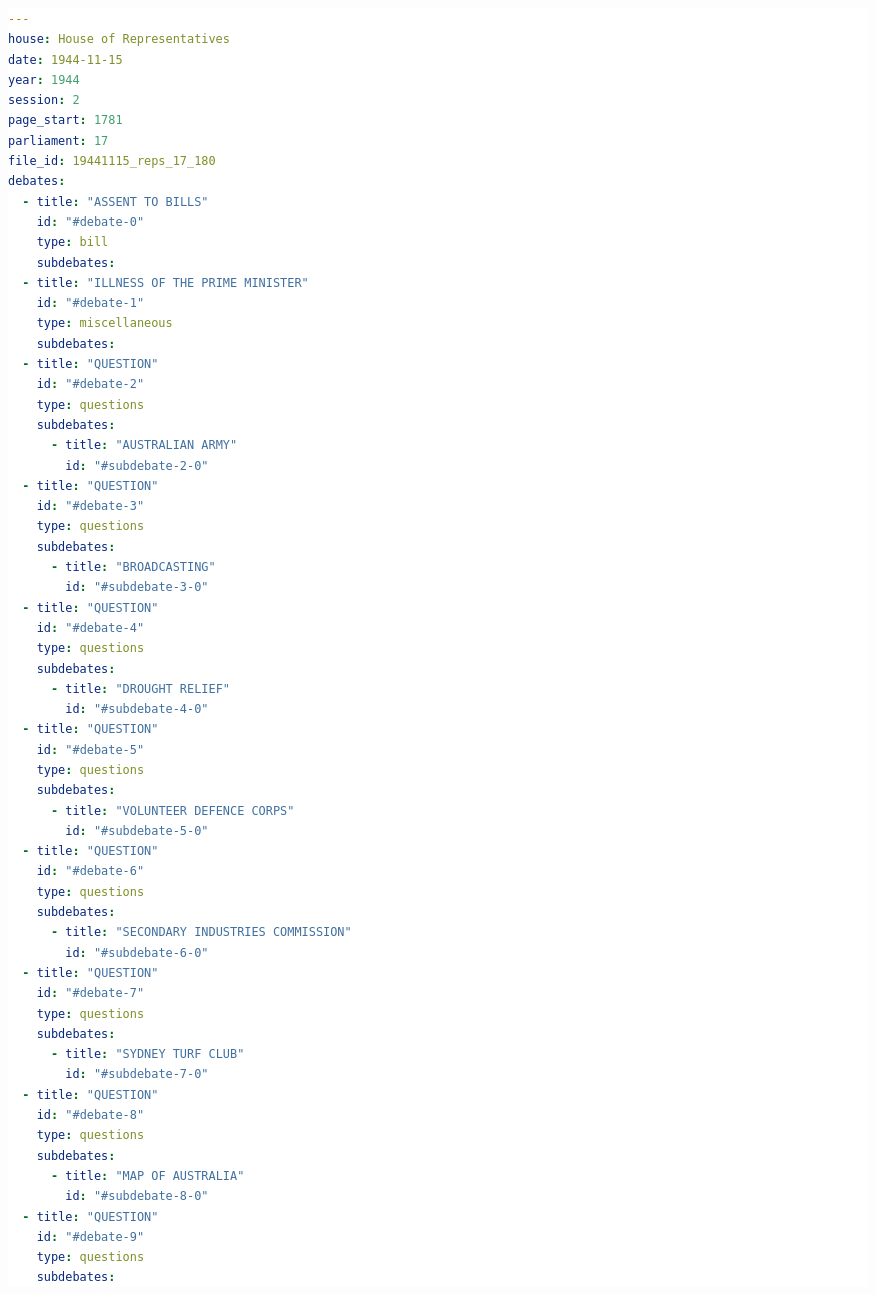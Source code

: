 ```yaml
---
house: House of Representatives
date: 1944-11-15
year: 1944
session: 2
page_start: 1781
parliament: 17
file_id: 19441115_reps_17_180
debates:
  - title: "ASSENT TO BILLS"
    id: "#debate-0"
    type: bill
    subdebates:
  - title: "ILLNESS OF THE PRIME MINISTER"
    id: "#debate-1"
    type: miscellaneous
    subdebates:
  - title: "QUESTION"
    id: "#debate-2"
    type: questions
    subdebates:
      - title: "AUSTRALIAN ARMY"
        id: "#subdebate-2-0"
  - title: "QUESTION"
    id: "#debate-3"
    type: questions
    subdebates:
      - title: "BROADCASTING"
        id: "#subdebate-3-0"
  - title: "QUESTION"
    id: "#debate-4"
    type: questions
    subdebates:
      - title: "DROUGHT RELIEF"
        id: "#subdebate-4-0"
  - title: "QUESTION"
    id: "#debate-5"
    type: questions
    subdebates:
      - title: "VOLUNTEER DEFENCE CORPS"
        id: "#subdebate-5-0"
  - title: "QUESTION"
    id: "#debate-6"
    type: questions
    subdebates:
      - title: "SECONDARY INDUSTRIES COMMISSION"
        id: "#subdebate-6-0"
  - title: "QUESTION"
    id: "#debate-7"
    type: questions
    subdebates:
      - title: "SYDNEY TURF CLUB"
        id: "#subdebate-7-0"
  - title: "QUESTION"
    id: "#debate-8"
    type: questions
    subdebates:
      - title: "MAP OF AUSTRALIA"
        id: "#subdebate-8-0"
  - title: "QUESTION"
    id: "#debate-9"
    type: questions
    subdebates:
```